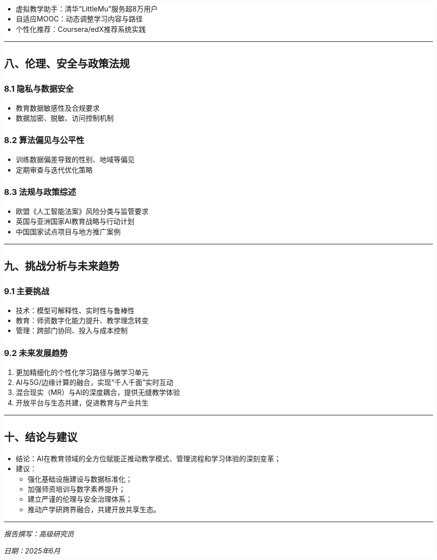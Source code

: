 - 虚拟教学助手：清华“LittleMu”服务超8万用户
- 自适应MOOC：动态调整学习内容与路径
- 个性化推荐：Coursera/edX推荐系统实践

---

## 八、伦理、安全与政策法规

### 8.1 隐私与数据安全

- 教育数据敏感性及合规要求
- 数据加密、脱敏、访问控制机制

### 8.2 算法偏见与公平性

- 训练数据偏差导致的性别、地域等偏见
- 定期审查与迭代优化策略

### 8.3 法规与政策综述

- 欧盟《人工智能法案》风险分类与监管要求
- 英国与亚洲国家AI教育战略与行动计划
- 中国国家试点项目与地方推广案例

---

## 九、挑战分析与未来趋势

### 9.1 主要挑战

- 技术：模型可解释性、实时性与鲁棒性
- 教育：师资数字化能力提升、教学理念转变
- 管理：跨部门协同、投入与成本控制

### 9.2 未来发展趋势

1. 更加精细化的个性化学习路径与微学习单元
2. AI与5G/边缘计算的融合，实现“千人千面”实时互动
3. 混合现实（MR）与AI的深度耦合，提供无缝教学体验
4. 开放平台与生态共建，促进教育与产业共生

---

## 十、结论与建议

- 结论：AI在教育领域的全方位赋能正推动教学模式、管理流程和学习体验的深刻变革；
- 建议：
  - 强化基础设施建设与数据标准化；
  - 加强师资培训与数字素养提升；
  - 建立严谨的伦理与安全治理体系；
  - 推动产学研跨界融合，共建开放共享生态。


---

*报告撰写：高级研究员*

*日期：2025年6月*
